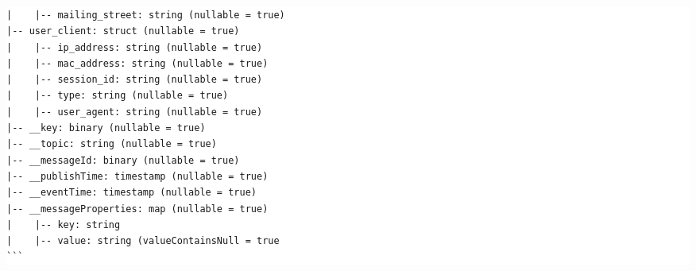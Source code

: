     |    |-- mailing_street: string (nullable = true)
    |-- user_client: struct (nullable = true)
    |    |-- ip_address: string (nullable = true)
    |    |-- mac_address: string (nullable = true)
    |    |-- session_id: string (nullable = true)
    |    |-- type: string (nullable = true)
    |    |-- user_agent: string (nullable = true)
    |-- __key: binary (nullable = true)
    |-- __topic: string (nullable = true)
    |-- __messageId: binary (nullable = true)
    |-- __publishTime: timestamp (nullable = true)
    |-- __eventTime: timestamp (nullable = true)
    |-- __messageProperties: map (nullable = true)
    |    |-- key: string
    |    |-- value: string (valueContainsNull = true
    ```